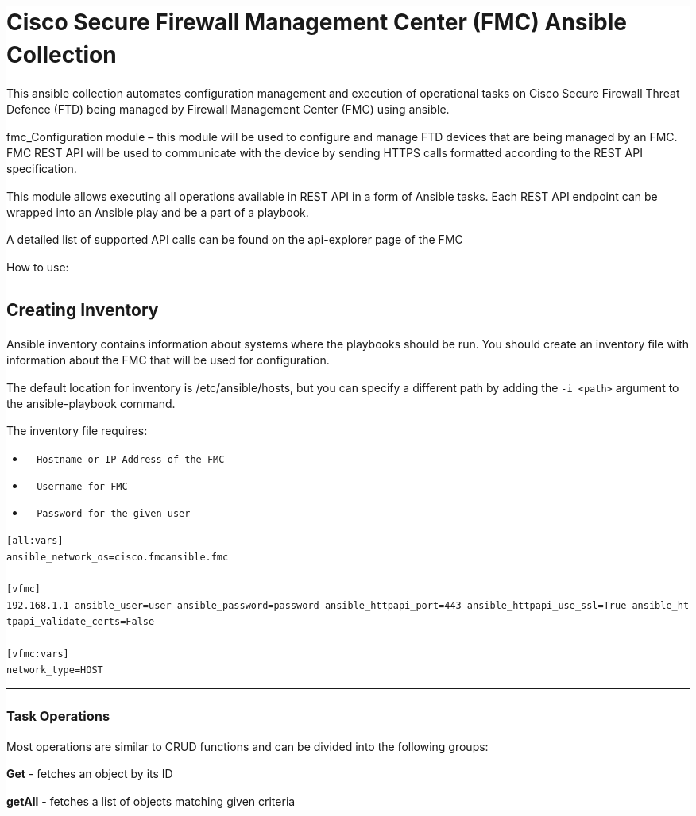 # Cisco Secure Firewall Management Center (FMC) Ansible Collection

This ansible collection automates configuration management and execution of operational tasks on Cisco Secure Firewall Threat Defence (FTD) being managed by Firewall Management Center (FMC) using ansible.

fmc_Configuration module – this module will be used to configure and manage FTD devices that are being managed by an FMC. FMC REST API will be used to communicate with the device by sending HTTPS calls formatted according to the REST API specification.

This module allows executing all operations available in REST API in a form of Ansible tasks. Each REST API endpoint can be wrapped into an Ansible play and be a part of a playbook.

A detailed list of supported API calls can be found on the api-explorer page of the FMC

How to use:

## **Creating Inventory**

Ansible inventory contains information about systems where the playbooks should be run. You should create an inventory file with information about the FMC that will be used for configuration.

The default location for inventory is /etc/ansible/hosts, but you can specify a different path by adding the `-i <path>` argument to the ansible-playbook command.

The inventory file requires:

-       Hostname or IP Address of the FMC

-       Username for FMC

-       Password for the given user

```
[all:vars]
ansible_network_os=cisco.fmcansible.fmc

[vfmc]
192.168.1.1 ansible_user=user ansible_password=password ansible_httpapi_port=443 ansible_httpapi_use_ssl=True ansible_httpapi_validate_certs=False

[vfmc:vars]
network_type=HOST
```

---

### **Task Operations**

Most operations are similar to CRUD functions and can be divided into the following groups:

**Get** - fetches an object by its ID

**getAll** - fetches a list of objects matching given criteria 

